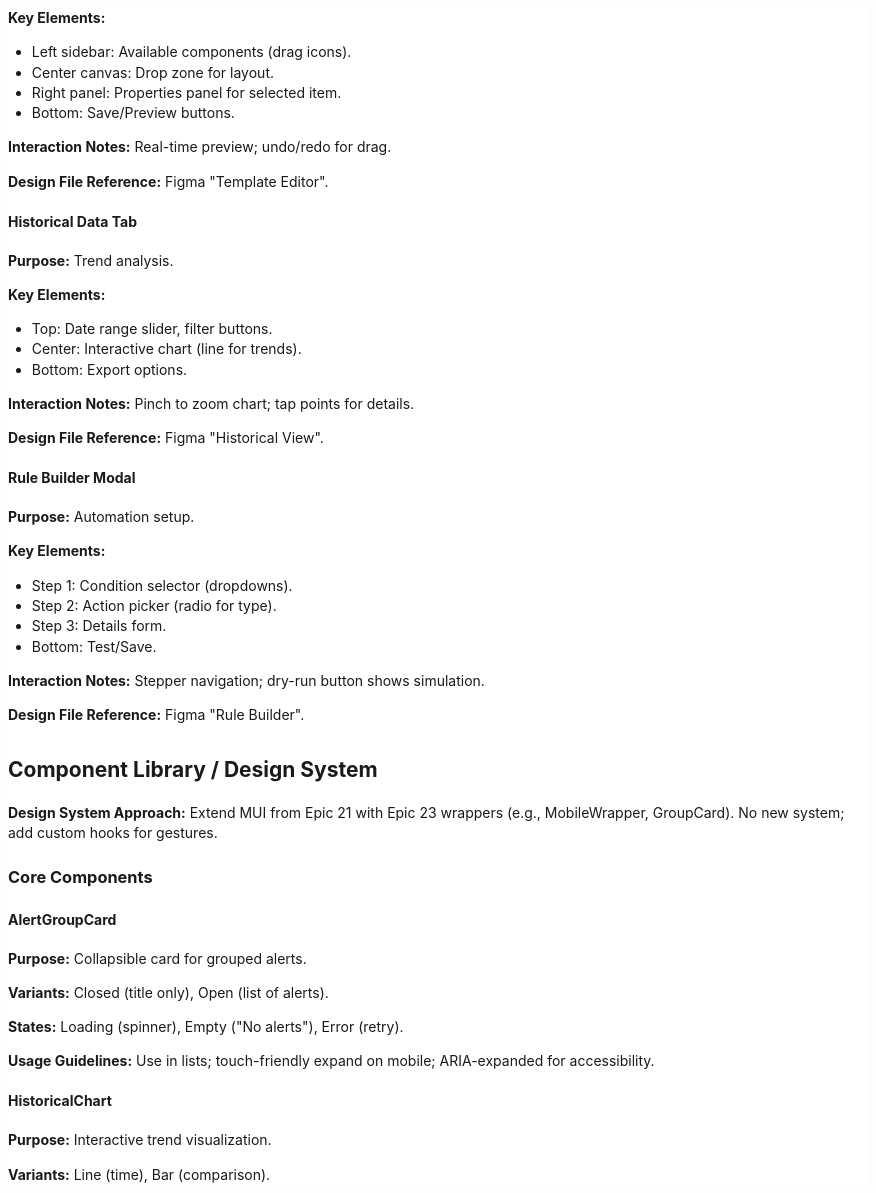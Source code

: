 **Key Elements:**
- Left sidebar: Available components (drag icons).
- Center canvas: Drop zone for layout.
- Right panel: Properties panel for selected item.
- Bottom: Save/Preview buttons.

**Interaction Notes:** Real-time preview; undo/redo for drag.

**Design File Reference:** Figma "Template Editor".

#### Historical Data Tab
**Purpose:** Trend analysis.

**Key Elements:**
- Top: Date range slider, filter buttons.
- Center: Interactive chart (line for trends).
- Bottom: Export options.

**Interaction Notes:** Pinch to zoom chart; tap points for details.

**Design File Reference:** Figma "Historical View".

#### Rule Builder Modal
**Purpose:** Automation setup.

**Key Elements:**
- Step 1: Condition selector (dropdowns).
- Step 2: Action picker (radio for type).
- Step 3: Details form.
- Bottom: Test/Save.

**Interaction Notes:** Stepper navigation; dry-run button shows simulation.

**Design File Reference:** Figma "Rule Builder".

## Component Library / Design System

**Design System Approach:** Extend MUI from Epic 21 with Epic 23 wrappers (e.g., MobileWrapper, GroupCard). No new system; add custom hooks for gestures.

### Core Components

#### AlertGroupCard
**Purpose:** Collapsible card for grouped alerts.

**Variants:** Closed (title only), Open (list of alerts).

**States:** Loading (spinner), Empty ("No alerts"), Error (retry).

**Usage Guidelines:** Use in lists; touch-friendly expand on mobile; ARIA-expanded for accessibility.

#### HistoricalChart
**Purpose:** Interactive trend visualization.

**Variants:** Line (time), Bar (comparison).
